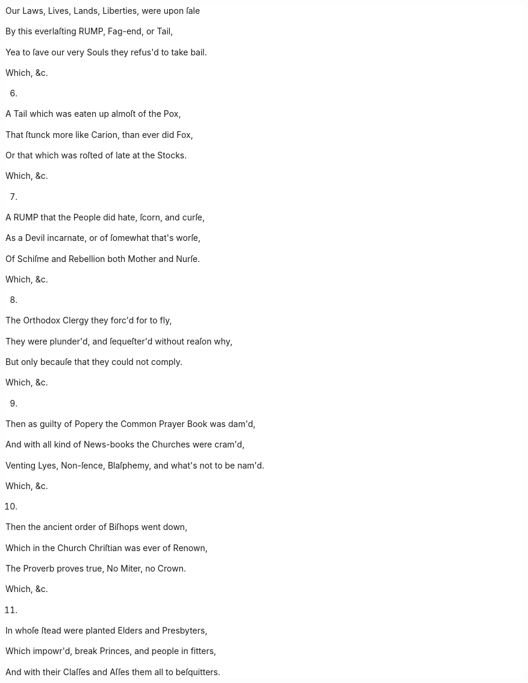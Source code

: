 Our Laws, Lives, Lands, Liberties, were upon ſale

By this everlaſting RUMP, Fag-end, or Tail,

Yea to ſave our very Souls they refus'd to take bail.

Which, &c.

6.

A Tail which was eaten up almoſt of the Pox,

That ſtunck more like Carion, than ever did Fox,

Or that which was roſted of late at the Stocks.

Which, &c.

7.

A RUMP that the People did hate, ſcorn, and curſe,

As a Devil incarnate, or of ſomewhat that's worſe,

Of Schiſme and Rebellion both Mother and Nurſe.

Which, &c.

8.

The Orthodox Clergy they forc'd for to fly,

They were plunder'd, and ſequeſter'd without reaſon why,

But only becauſe that they could not comply.

Which, &c.

9.

Then as guilty of Popery the Common Prayer Book was dam'd,

And with all kind of News-books the Churches were cram'd,

Venting Lyes, Non-ſence, Blaſphemy, and what's not to be nam'd.

Which, &c.

10.

Then the ancient order of Biſhops went down,

Which in the Church Chriſtian was ever of Renown,

The Proverb proves true, No Miter, no Crown.

Which, &c.

11.

In whoſe ſtead were planted Elders and Presbyters,

Which impowr'd, break Princes, and people in fitters,

And with their Claſſes and Aſſes them all to beſquitters.
